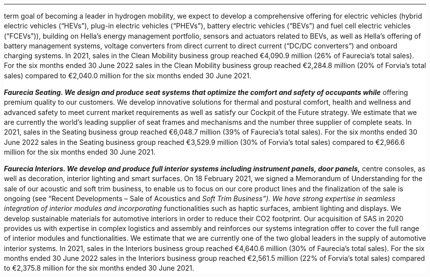 
-----

term goal of becoming a leader in hydrogen mobility, we expect to develop a comprehensive offering for electric
vehicles (hybrid electric vehicles (“HEVs”), plug-in electric vehicles (“PHEVs”), battery electric vehicles
(“BEVs”) and fuel cell electric vehicles (“FCEVs”)), building on Hella’s energy management portfolio, sensors
and actuators related to BEVs, as well as Hella’s offering of battery management systems, voltage converters
from direct current to direct current (“DC/DC converters”) and onboard charging systems. In 2021, sales in the
Clean Mobility business group reached €4,090.9 million (26% of Faurecia’s total sales). For the six months
ended 30 June 2022 sales in the Clean Mobility business group reached €2,284.8 million (20% of Forvia’s total
sales) compared to €2,040.0 million for the six months ended 30 June 2021.

**_Faurecia Seating. We design and produce seat systems that optimize the comfort and safety of occupants while_**
offering premium quality to our customers. We develop innovative solutions for thermal and postural comfort,
health and wellness and advanced safety to meet current market requirements as well as satisfy our Cockpit of
the Future strategy. We estimate that we are currently the world’s leading supplier of seat frames and
mechanisms and the number three supplier of complete seats. In 2021, sales in the Seating business group
reached €6,048.7 million (39% of Faurecia’s total sales). For the six months ended 30 June 2022 sales in the
Seating business group reached €3,529.9 million (30% of Forvia’s total sales) compared to €2,966.6 million for
the six months ended 30 June 2021.

**_Faurecia Interiors. We develop and produce full interior systems including instrument panels, door panels,_**
centre consoles, as well as decoration, interior lighting and smart surfaces. On 18 February 2021, we signed a
Memorandum of Understanding for the sale of our acoustic and soft trim business, to enable us to focus on our
core product lines and the finalization of the sale is ongoing (see “Recent Developments – Sale of Acoustics and
_Soft Trim Business”). We have strong expertise in seamless integration of interior modules and incorporating_
functionalities such as haptic surfaces, ambient lighting and displays. We develop sustainable materials for
automotive interiors in order to reduce their CO2 footprint. Our acquisition of SAS in 2020 provides us with
expertise in complex logistics and assembly and reinforces our systems integration offer to cover the full range
of interior modules and functionalities. We estimate that we are currently one of the two global leaders in the
supply of automotive interior systems. In 2021, sales in the Interiors business group reached €4,640.6 million
(30% of Faurecia’s total sales). For the six months ended 30 June 2022 sales in the Interiors business group
reached €2,561.5 million (22% of Forvia’s total sales) compared to €2,375.8 million for the six months ended
30 June 2021.
